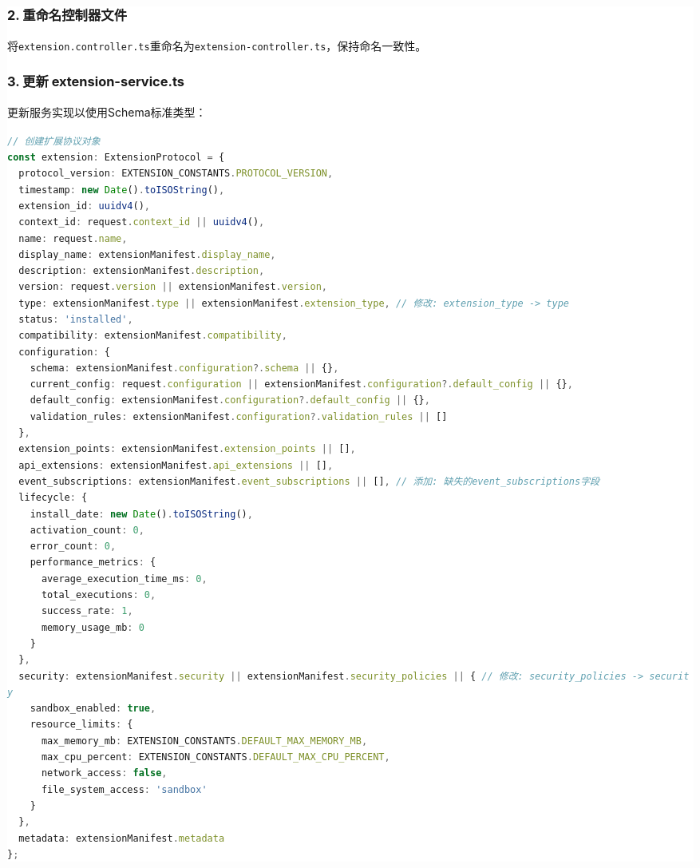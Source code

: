 ### 2. 重命名控制器文件

将`extension.controller.ts`重命名为`extension-controller.ts`，保持命名一致性。

### 3. 更新 extension-service.ts

更新服务实现以使用Schema标准类型：

```typescript
// 创建扩展协议对象
const extension: ExtensionProtocol = {
  protocol_version: EXTENSION_CONSTANTS.PROTOCOL_VERSION,
  timestamp: new Date().toISOString(),
  extension_id: uuidv4(),
  context_id: request.context_id || uuidv4(),
  name: request.name,
  display_name: extensionManifest.display_name,
  description: extensionManifest.description,
  version: request.version || extensionManifest.version,
  type: extensionManifest.type || extensionManifest.extension_type, // 修改: extension_type -> type
  status: 'installed',
  compatibility: extensionManifest.compatibility,
  configuration: {
    schema: extensionManifest.configuration?.schema || {},
    current_config: request.configuration || extensionManifest.configuration?.default_config || {},
    default_config: extensionManifest.configuration?.default_config || {},
    validation_rules: extensionManifest.configuration?.validation_rules || []
  },
  extension_points: extensionManifest.extension_points || [],
  api_extensions: extensionManifest.api_extensions || [],
  event_subscriptions: extensionManifest.event_subscriptions || [], // 添加: 缺失的event_subscriptions字段
  lifecycle: {
    install_date: new Date().toISOString(),
    activation_count: 0,
    error_count: 0,
    performance_metrics: {
      average_execution_time_ms: 0,
      total_executions: 0,
      success_rate: 1,
      memory_usage_mb: 0
    }
  },
  security: extensionManifest.security || extensionManifest.security_policies || { // 修改: security_policies -> security
    sandbox_enabled: true,
    resource_limits: {
      max_memory_mb: EXTENSION_CONSTANTS.DEFAULT_MAX_MEMORY_MB,
      max_cpu_percent: EXTENSION_CONSTANTS.DEFAULT_MAX_CPU_PERCENT,
      network_access: false,
      file_system_access: 'sandbox'
    }
  },
  metadata: extensionManifest.metadata
};
```
